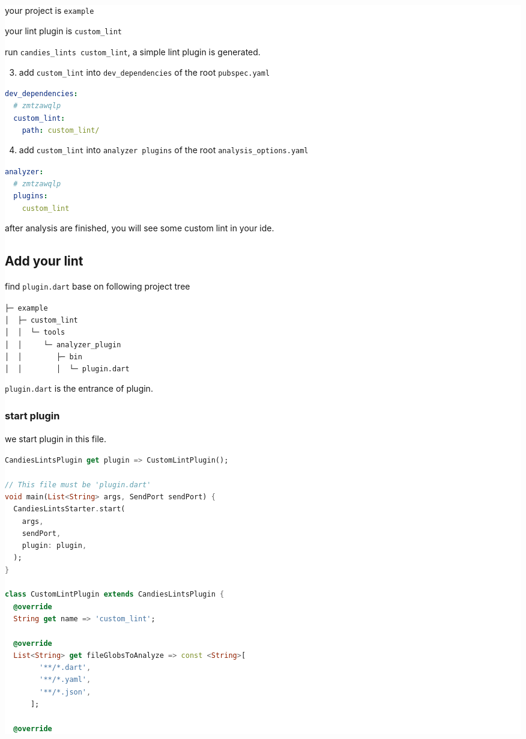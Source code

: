    your project is `example`
   
   your lint plugin is `custom_lint`
   
   run `candies_lints custom_lint`, a simple lint plugin is generated.

3. add `custom_lint` into `dev_dependencies` of the root `pubspec.yaml`  

```yaml
dev_dependencies:
  # zmtzawqlp  
  custom_lint:
    path: custom_lint/
```

4. add `custom_lint` into `analyzer plugins` of the root `analysis_options.yaml`

```yaml
analyzer:
  # zmtzawqlp  
  plugins:
    custom_lint
```

after analysis are finished, you will see some custom lint in your ide.

## Add your lint

find `plugin.dart` base on following project tree

```
├─ example
│  ├─ custom_lint
│  │  └─ tools
│  │     └─ analyzer_plugin
│  │        ├─ bin
│  │        │  └─ plugin.dart
```

`plugin.dart` is the entrance of plugin.

### start plugin

we start plugin in this file.

``` dart
CandiesLintsPlugin get plugin => CustomLintPlugin();

// This file must be 'plugin.dart'
void main(List<String> args, SendPort sendPort) {
  CandiesLintsStarter.start(
    args,
    sendPort,
    plugin: plugin,
  );
}

class CustomLintPlugin extends CandiesLintsPlugin {
  @override
  String get name => 'custom_lint';

  @override
  List<String> get fileGlobsToAnalyze => const <String>[
        '**/*.dart',
        '**/*.yaml',
        '**/*.json',
      ];

  @override
```